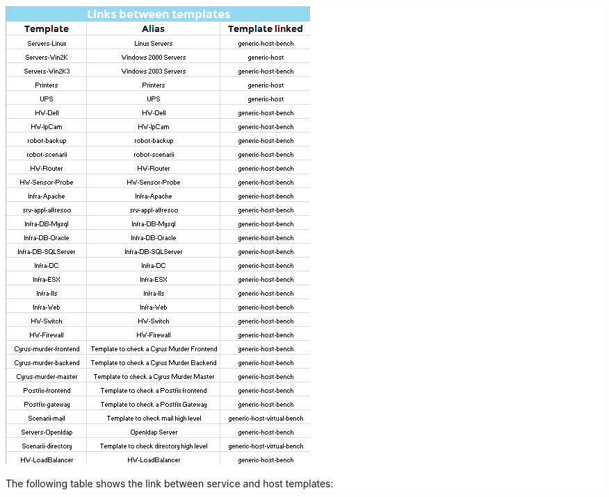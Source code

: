 ![image](../assets/reporting/guide/available-reports/link_between_host_templates.png)

The following table shows the link between service and host templates:
